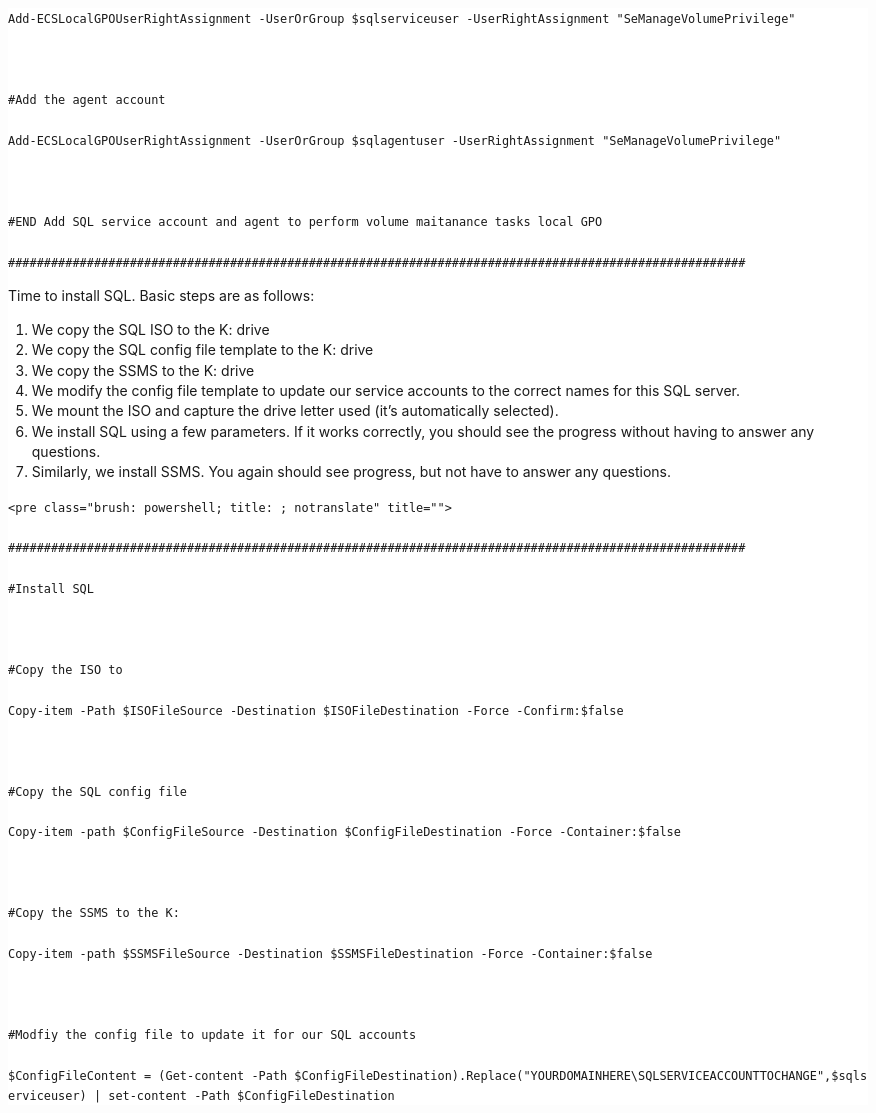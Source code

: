 ```
Add-ECSLocalGPOUserRightAssignment -UserOrGroup $sqlserviceuser -UserRightAssignment "SeManageVolumePrivilege"



#Add the agent account

Add-ECSLocalGPOUserRightAssignment -UserOrGroup $sqlagentuser -UserRightAssignment "SeManageVolumePrivilege"



#END Add SQL service account and agent to perform volume maitanance tasks local GPO

#######################################################################################################

```

Time to install SQL. Basic steps are as follows:

1. We copy the SQL ISO to the K: drive
2. We copy the SQL config file template to the K: drive
3. We copy the SSMS to the K: drive
4. We modify the config file template to update our service accounts to the correct names for this SQL server.
5. We mount the ISO and capture the drive letter used (it’s automatically selected).
6. We install SQL using a few parameters. If it works correctly, you should see the progress without having to answer any questions.
7. Similarly, we install SSMS. You again should see progress, but not have to answer any questions.

```
<pre class="brush: powershell; title: ; notranslate" title="">

#######################################################################################################

#Install SQL



#Copy the ISO to

Copy-item -Path $ISOFileSource -Destination $ISOFileDestination -Force -Confirm:$false



#Copy the SQL config file

Copy-item -path $ConfigFileSource -Destination $ConfigFileDestination -Force -Container:$false



#Copy the SSMS to the K:

Copy-item -path $SSMSFileSource -Destination $SSMSFileDestination -Force -Container:$false



#Modfiy the config file to update it for our SQL accounts

$ConfigFileContent = (Get-content -Path $ConfigFileDestination).Replace("YOURDOMAINHERE\SQLSERVICEACCOUNTTOCHANGE",$sqlserviceuser) | set-content -Path $ConfigFileDestination

```